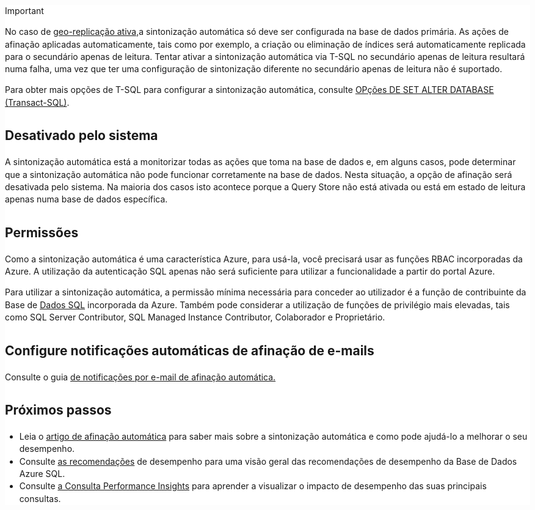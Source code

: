 > [!IMPORTANT]
> No caso de [geo-replicação ativa,](auto-failover-group-overview.md)a sintonização automática só deve ser configurada na base de dados primária. As ações de afinação aplicadas automaticamente, tais como por exemplo, a criação ou eliminação de índices será automaticamente replicada para o secundário apenas de leitura. Tentar ativar a sintonização automática via T-SQL no secundário apenas de leitura resultará numa falha, uma vez que ter uma configuração de sintonização diferente no secundário apenas de leitura não é suportado.
>

Para obter mais opções de T-SQL para configurar a sintonização automática, consulte [OPções DE SET ALTER DATABASE (Transact-SQL)](/sql/t-sql/statements/alter-database-transact-sql-set-options?view=azuresqldb-current).

## <a name="disabled-by-the-system"></a>Desativado pelo sistema

A sintonização automática está a monitorizar todas as ações que toma na base de dados e, em alguns casos, pode determinar que a sintonização automática não pode funcionar corretamente na base de dados. Nesta situação, a opção de afinação será desativada pelo sistema. Na maioria dos casos isto acontece porque a Query Store não está ativada ou está em estado de leitura apenas numa base de dados específica.

## <a name="permissions"></a>Permissões

Como a sintonização automática é uma característica Azure, para usá-la, você precisará usar as funções RBAC incorporadas da Azure. A utilização da autenticação SQL apenas não será suficiente para utilizar a funcionalidade a partir do portal Azure.

Para utilizar a sintonização automática, a permissão mínima necessária para conceder ao utilizador é a função de contribuinte da Base de [Dados SQL](../../role-based-access-control/built-in-roles.md#sql-db-contributor) incorporada da Azure. Também pode considerar a utilização de funções de privilégio mais elevadas, tais como SQL Server Contributor, SQL Managed Instance Contributor, Colaborador e Proprietário.

## <a name="configure-automatic-tuning-e-mail-notifications"></a>Configure notificações automáticas de afinação de e-mails

Consulte o guia [de notificações por e-mail de afinação automática.](automatic-tuning-email-notifications-configure.md)

## <a name="next-steps"></a>Próximos passos

- Leia o [artigo de afinação automática](automatic-tuning-overview.md) para saber mais sobre a sintonização automática e como pode ajudá-lo a melhorar o seu desempenho.
- Consulte [as recomendações](database-advisor-implement-performance-recommendations.md) de desempenho para uma visão geral das recomendações de desempenho da Base de Dados Azure SQL.
- Consulte [a Consulta Performance Insights](query-performance-insight-use.md) para aprender a visualizar o impacto de desempenho das suas principais consultas.
